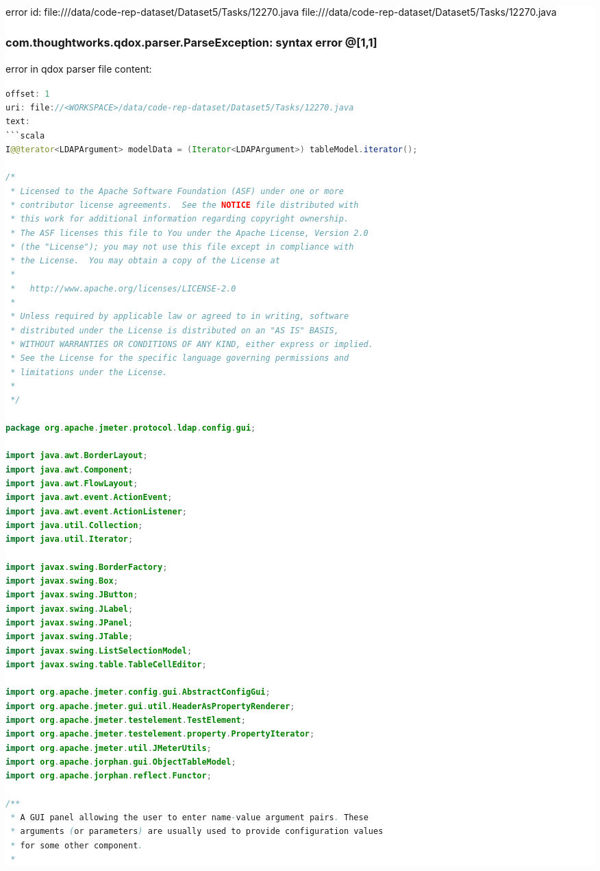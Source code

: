 error id: file://<WORKSPACE>/data/code-rep-dataset/Dataset5/Tasks/12270.java
file://<WORKSPACE>/data/code-rep-dataset/Dataset5/Tasks/12270.java
### com.thoughtworks.qdox.parser.ParseException: syntax error @[1,1]

error in qdox parser
file content:
```java
offset: 1
uri: file://<WORKSPACE>/data/code-rep-dataset/Dataset5/Tasks/12270.java
text:
```scala
I@@terator<LDAPArgument> modelData = (Iterator<LDAPArgument>) tableModel.iterator();

/*
 * Licensed to the Apache Software Foundation (ASF) under one or more
 * contributor license agreements.  See the NOTICE file distributed with
 * this work for additional information regarding copyright ownership.
 * The ASF licenses this file to You under the Apache License, Version 2.0
 * (the "License"); you may not use this file except in compliance with
 * the License.  You may obtain a copy of the License at
 *
 *   http://www.apache.org/licenses/LICENSE-2.0
 *
 * Unless required by applicable law or agreed to in writing, software
 * distributed under the License is distributed on an "AS IS" BASIS,
 * WITHOUT WARRANTIES OR CONDITIONS OF ANY KIND, either express or implied.
 * See the License for the specific language governing permissions and
 * limitations under the License.
 *
 */

package org.apache.jmeter.protocol.ldap.config.gui;

import java.awt.BorderLayout;
import java.awt.Component;
import java.awt.FlowLayout;
import java.awt.event.ActionEvent;
import java.awt.event.ActionListener;
import java.util.Collection;
import java.util.Iterator;

import javax.swing.BorderFactory;
import javax.swing.Box;
import javax.swing.JButton;
import javax.swing.JLabel;
import javax.swing.JPanel;
import javax.swing.JTable;
import javax.swing.ListSelectionModel;
import javax.swing.table.TableCellEditor;

import org.apache.jmeter.config.gui.AbstractConfigGui;
import org.apache.jmeter.gui.util.HeaderAsPropertyRenderer;
import org.apache.jmeter.testelement.TestElement;
import org.apache.jmeter.testelement.property.PropertyIterator;
import org.apache.jmeter.util.JMeterUtils;
import org.apache.jorphan.gui.ObjectTableModel;
import org.apache.jorphan.reflect.Functor;

/**
 * A GUI panel allowing the user to enter name-value argument pairs. These
 * arguments (or parameters) are usually used to provide configuration values
 * for some other component.
 *
```
